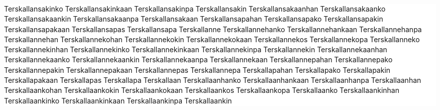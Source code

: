 Terskallansakinko
Terskallansakinkaan
Terskallansakinpa
Terskallansakin
Terskallansakaanhan
Terskallansakaanko
Terskallansakaankin
Terskallansakaanpa
Terskallansakaan
Terskallansapahan
Terskallansapako
Terskallansapakin
Terskallansapakaan
Terskallansapas
Terskallansapa
Terskallanne
Terskallannehanko
Terskallannehankaan
Terskallannehanpa
Terskallannehan
Terskallannekohan
Terskallannekokin
Terskallannekokaan
Terskallannekos
Terskallannekopa
Terskallanneko
Terskallannekinhan
Terskallannekinko
Terskallannekinkaan
Terskallannekinpa
Terskallannekin
Terskallannekaanhan
Terskallannekaanko
Terskallannekaankin
Terskallannekaanpa
Terskallannekaan
Terskallannepahan
Terskallannepako
Terskallannepakin
Terskallannepakaan
Terskallannepas
Terskallannepa
Terskallapahan
Terskallapako
Terskallapakin
Terskallapakaan
Terskallapas
Terskallapa
Terskallaan
Terskallaanhanko
Terskallaanhankaan
Terskallaanhanpa
Terskallaanhan
Terskallaankohan
Terskallaankokin
Terskallaankokaan
Terskallaankos
Terskallaankopa
Terskallaanko
Terskallaankinhan
Terskallaankinko
Terskallaankinkaan
Terskallaankinpa
Terskallaankin